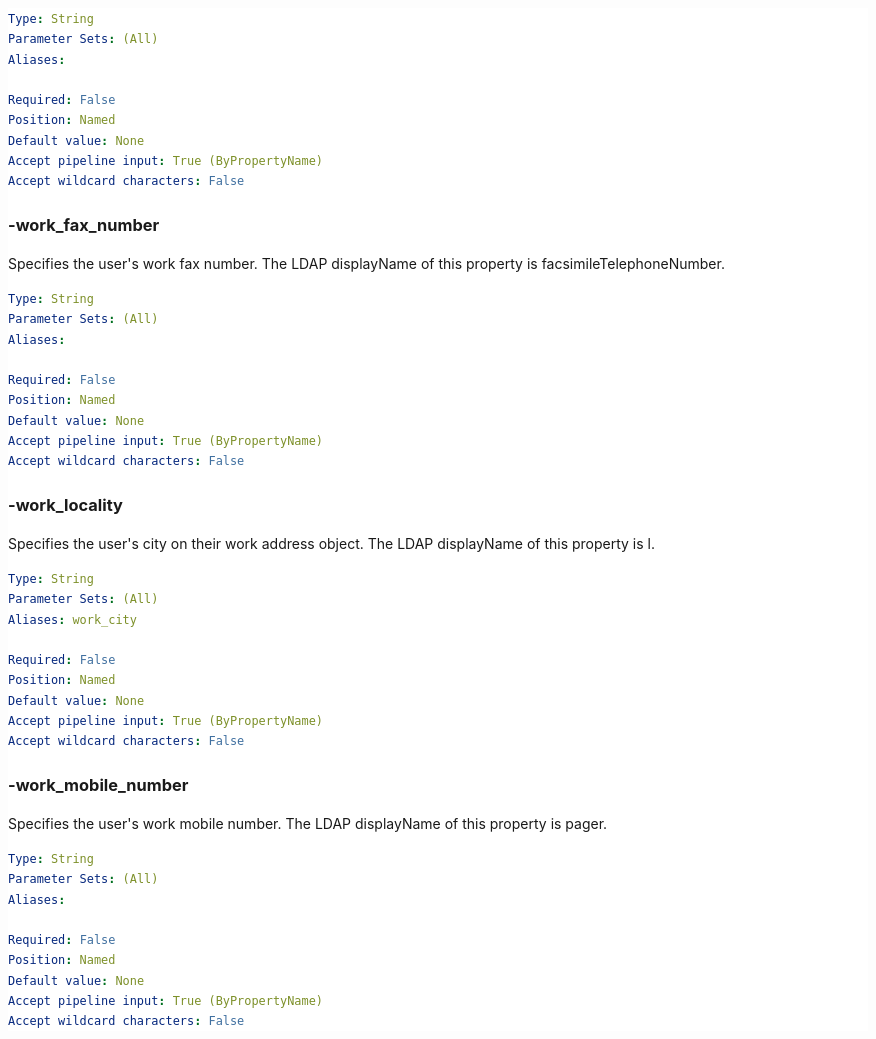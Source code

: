 ```yaml
Type: String
Parameter Sets: (All)
Aliases:

Required: False
Position: Named
Default value: None
Accept pipeline input: True (ByPropertyName)
Accept wildcard characters: False
```

### -work_fax_number
Specifies the user's work fax number.
The LDAP displayName of this property is facsimileTelephoneNumber.

```yaml
Type: String
Parameter Sets: (All)
Aliases:

Required: False
Position: Named
Default value: None
Accept pipeline input: True (ByPropertyName)
Accept wildcard characters: False
```

### -work_locality
Specifies the user's city on their work address object.
The LDAP displayName of this property is l.

```yaml
Type: String
Parameter Sets: (All)
Aliases: work_city

Required: False
Position: Named
Default value: None
Accept pipeline input: True (ByPropertyName)
Accept wildcard characters: False
```

### -work_mobile_number
Specifies the user's work mobile number.
The LDAP displayName of this property is pager.

```yaml
Type: String
Parameter Sets: (All)
Aliases:

Required: False
Position: Named
Default value: None
Accept pipeline input: True (ByPropertyName)
Accept wildcard characters: False
```

